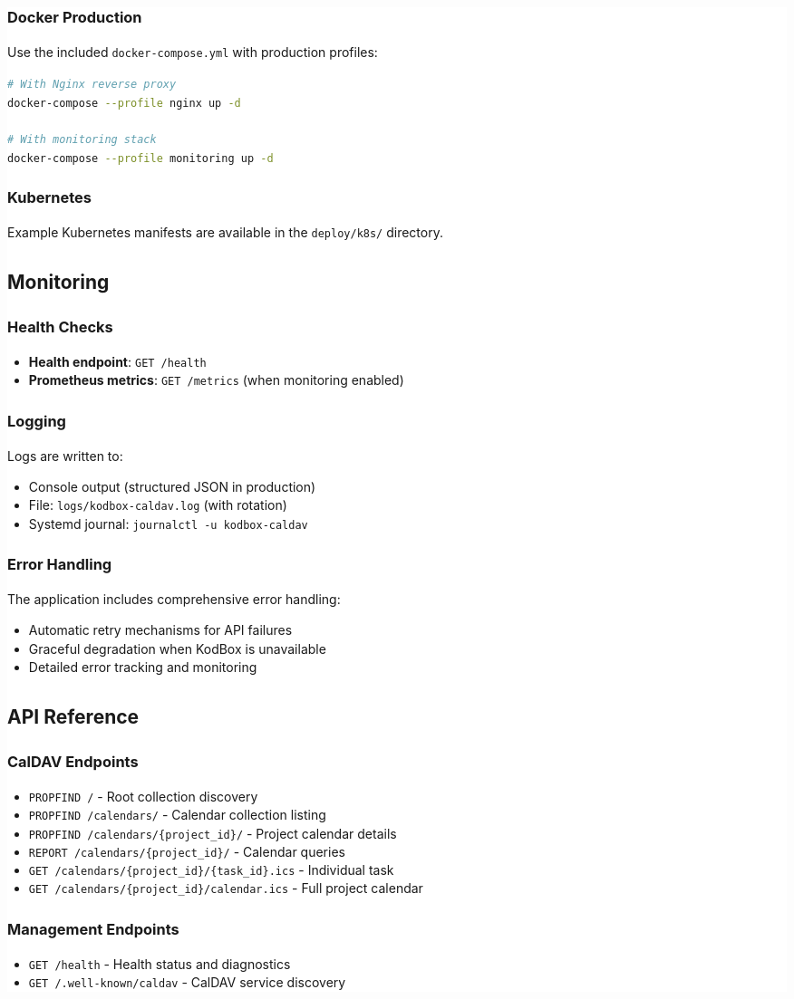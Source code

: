 ### Docker Production

Use the included `docker-compose.yml` with production profiles:

```bash
# With Nginx reverse proxy
docker-compose --profile nginx up -d

# With monitoring stack
docker-compose --profile monitoring up -d
```

### Kubernetes

Example Kubernetes manifests are available in the `deploy/k8s/` directory.

## Monitoring

### Health Checks

- **Health endpoint**: `GET /health`
- **Prometheus metrics**: `GET /metrics` (when monitoring enabled)

### Logging

Logs are written to:
- Console output (structured JSON in production)
- File: `logs/kodbox-caldav.log` (with rotation)
- Systemd journal: `journalctl -u kodbox-caldav`

### Error Handling

The application includes comprehensive error handling:
- Automatic retry mechanisms for API failures
- Graceful degradation when KodBox is unavailable
- Detailed error tracking and monitoring

## API Reference

### CalDAV Endpoints

- `PROPFIND /` - Root collection discovery
- `PROPFIND /calendars/` - Calendar collection listing
- `PROPFIND /calendars/{project_id}/` - Project calendar details
- `REPORT /calendars/{project_id}/` - Calendar queries
- `GET /calendars/{project_id}/{task_id}.ics` - Individual task
- `GET /calendars/{project_id}/calendar.ics` - Full project calendar

### Management Endpoints

- `GET /health` - Health status and diagnostics
- `GET /.well-known/caldav` - CalDAV service discovery
